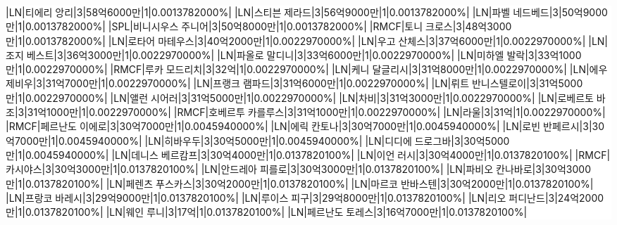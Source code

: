 |LN|티에리 앙리|3|58억6000만|1|0.0013782000%|
|LN|스티븐 제라드|3|56억9000만|1|0.0013782000%|
|LN|파벨 네드베드|3|50억9000만|1|0.0013782000%|
|SPL|비니시우스 주니어|3|50억8000만|1|0.0013782000%|
|RMCF|토니 크로스|3|48억3000만|1|0.0013782000%|
|LN|로타어 마테우스|3|40억2000만|1|0.0022970000%|
|LN|우고 산체스|3|37억6000만|1|0.0022970000%|
|LN|조지 베스트|3|36억3000만|1|0.0022970000%|
|LN|파올로 말디니|3|33억6000만|1|0.0022970000%|
|LN|미하엘 발락|3|33억1000만|1|0.0022970000%|
|RMCF|루카 모드리치|3|32억|1|0.0022970000%|
|LN|케니 달글리시|3|31억8000만|1|0.0022970000%|
|LN|에우제비우|3|31억7000만|1|0.0022970000%|
|LN|프랭크 램파드|3|31억6000만|1|0.0022970000%|
|LN|뤼트 반니스텔로이|3|31억5000만|1|0.0022970000%|
|LN|앨런 시어러|3|31억5000만|1|0.0022970000%|
|LN|차비|3|31억3000만|1|0.0022970000%|
|LN|로베르토 바조|3|31억1000만|1|0.0022970000%|
|RMCF|호베르투 카를루스|3|31억1000만|1|0.0022970000%|
|LN|라울|3|31억|1|0.0022970000%|
|RMCF|페르난도 이에로|3|30억7000만|1|0.0045940000%|
|LN|에릭 칸토나|3|30억7000만|1|0.0045940000%|
|LN|로빈 반페르시|3|30억7000만|1|0.0045940000%|
|LN|히바우두|3|30억5000만|1|0.0045940000%|
|LN|디디에 드로그바|3|30억5000만|1|0.0045940000%|
|LN|데니스 베르캄프|3|30억4000만|1|0.0137820100%|
|LN|이언 러시|3|30억4000만|1|0.0137820100%|
|RMCF|카시야스|3|30억3000만|1|0.0137820100%|
|LN|안드레아 피를로|3|30억3000만|1|0.0137820100%|
|LN|파비오 칸나바로|3|30억3000만|1|0.0137820100%|
|LN|페렌츠 푸스카스|3|30억2000만|1|0.0137820100%|
|LN|마르코 반바스텐|3|30억2000만|1|0.0137820100%|
|LN|프랑코 바레시|3|29억9000만|1|0.0137820100%|
|LN|루이스 피구|3|29억8000만|1|0.0137820100%|
|LN|리오 퍼디난드|3|24억2000만|1|0.0137820100%|
|LN|웨인 루니|3|17억|1|0.0137820100%|
|LN|페르난도 토레스|3|16억7000만|1|0.0137820100%|